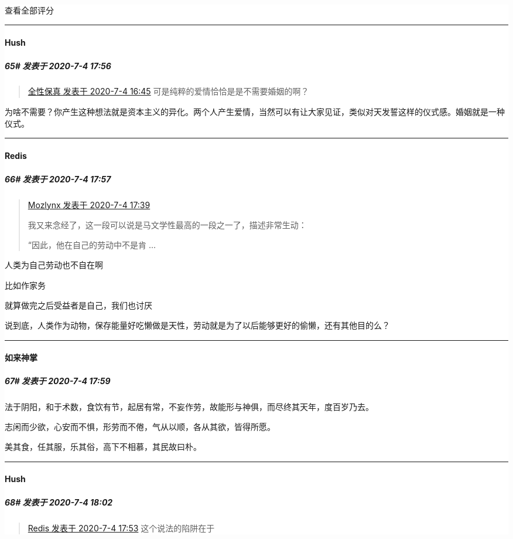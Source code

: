 查看全部评分


-----

####  Hush  
##### 65#       发表于 2020-7-4 17:56


<blockquote><a href="httphttps://bbs.saraba1st.com/2b/forum.php?mod=redirect&amp;goto=findpost&amp;pid=48065965&amp;ptid=1945814" target="_blank">全性保真 发表于 2020-7-4 16:45</a>
可是纯粹的爱情恰恰是是不需要婚姻的啊？</blockquote>
为啥不需要？你产生这种想法就是资本主义的异化。两个人产生爱情，当然可以有让大家见证，类似对天发誓这样的仪式感。婚姻就是一种仪式。


-----

####  Redis  
##### 66#       发表于 2020-7-4 17:57


<blockquote><a href="httphttps://bbs.saraba1st.com/2b/forum.php?mod=redirect&amp;goto=findpost&amp;pid=48066559&amp;ptid=1945814" target="_blank">Mozlynx 发表于 2020-7-4 17:39</a>

我又来念经了，这一段可以说是马文学性最高的一段之一了，描述非常生动：


“因此，他在自己的劳动中不是肯 ...</blockquote>
人类为自己劳动也不自在啊


比如作家务


就算做完之后受益者是自己，我们也讨厌


说到底，人类作为动物，保存能量好吃懒做是天性，劳动就是为了以后能够更好的偷懒，还有其他目的么？


-----

####  如来神掌  
##### 67#       发表于 2020-7-4 17:59


法于阴阳，和于术数，食饮有节，起居有常，不妄作劳，故能形与神俱，而尽终其天年，度百岁乃去。

志闲而少欲，心安而不惧，形劳而不倦，气从以顺，各从其欲，皆得所愿。

美其食，任其服，乐其俗，高下不相慕，其民故曰朴。


-----

####  Hush  
##### 68#       发表于 2020-7-4 18:02


<blockquote><a href="httphttps://bbs.saraba1st.com/2b/forum.php?mod=redirect&amp;goto=findpost&amp;pid=48066737&amp;ptid=1945814" target="_blank">Redis 发表于 2020-7-4 17:53</a>
这个说法的陷阱在于
